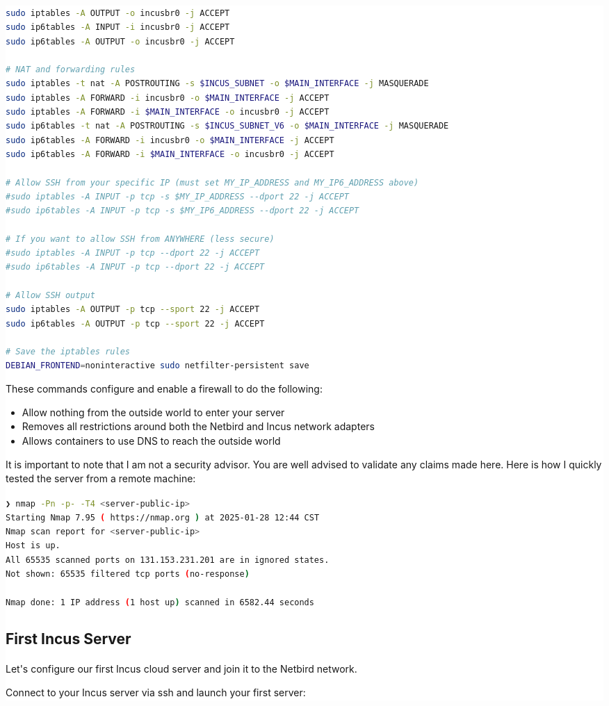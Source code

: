```bash
sudo iptables -A OUTPUT -o incusbr0 -j ACCEPT
sudo ip6tables -A INPUT -i incusbr0 -j ACCEPT
sudo ip6tables -A OUTPUT -o incusbr0 -j ACCEPT

# NAT and forwarding rules
sudo iptables -t nat -A POSTROUTING -s $INCUS_SUBNET -o $MAIN_INTERFACE -j MASQUERADE
sudo iptables -A FORWARD -i incusbr0 -o $MAIN_INTERFACE -j ACCEPT
sudo iptables -A FORWARD -i $MAIN_INTERFACE -o incusbr0 -j ACCEPT
sudo ip6tables -t nat -A POSTROUTING -s $INCUS_SUBNET_V6 -o $MAIN_INTERFACE -j MASQUERADE
sudo ip6tables -A FORWARD -i incusbr0 -o $MAIN_INTERFACE -j ACCEPT
sudo ip6tables -A FORWARD -i $MAIN_INTERFACE -o incusbr0 -j ACCEPT

# Allow SSH from your specific IP (must set MY_IP_ADDRESS and MY_IP6_ADDRESS above)
#sudo iptables -A INPUT -p tcp -s $MY_IP_ADDRESS --dport 22 -j ACCEPT
#sudo ip6tables -A INPUT -p tcp -s $MY_IP6_ADDRESS --dport 22 -j ACCEPT

# If you want to allow SSH from ANYWHERE (less secure)
#sudo iptables -A INPUT -p tcp --dport 22 -j ACCEPT
#sudo ip6tables -A INPUT -p tcp --dport 22 -j ACCEPT

# Allow SSH output
sudo iptables -A OUTPUT -p tcp --sport 22 -j ACCEPT
sudo ip6tables -A OUTPUT -p tcp --sport 22 -j ACCEPT

# Save the iptables rules
DEBIAN_FRONTEND=noninteractive sudo netfilter-persistent save
```

These commands configure and enable a firewall to do the following:

- Allow nothing from the outside world to enter your server
- Removes all restrictions around both the Netbird and Incus network adapters
- Allows containers to use DNS to reach the outside world

It is important to note that I am not a security advisor. You are well advised to validate any claims made here. Here is how I quickly tested the server from a remote machine:

```bash
❯ nmap -Pn -p- -T4 <server-public-ip>
Starting Nmap 7.95 ( https://nmap.org ) at 2025-01-28 12:44 CST
Nmap scan report for <server-public-ip>
Host is up.
All 65535 scanned ports on 131.153.231.201 are in ignored states.
Not shown: 65535 filtered tcp ports (no-response)

Nmap done: 1 IP address (1 host up) scanned in 6582.44 seconds
```

## First Incus Server

Let's configure our first Incus cloud server and join it to the Netbird network.

Connect to your Incus server via ssh and launch your first server:
